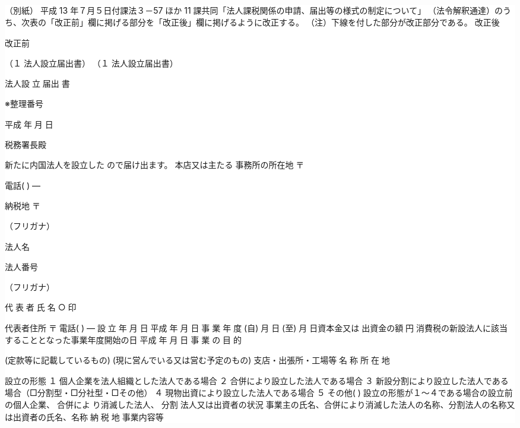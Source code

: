 （別紙） 平成 13 年７月５日付課法３－57 ほか 11 課共同「法人課税関係の申請、届出等の様式の制定について」
（法令解釈通達）のうち、次表の「改正前」欄に掲げる部分を「改正後」欄に掲げるように改正する。
（注）下線を付した部分が改正部分である。
改正後

改正前

（１ 法人設立届出書）
（１ 法人設立届出書）




法人設
立
届出
書

※整理番号

平成 年 月 日

税務署長殿

新たに内国法人を設立した
ので届け出ます。
本店又は主たる
事務所の所在地
〒

 電話( ) ―

納税地
〒


（フリガナ）

法人名

法人番号

（フリガナ）

代 表 者 氏 名 ○
印

代表者住所
〒 電話( ) ―
設 立 年 月 日 平成 年 月 日 事 業 年 度 (自) 月 日 (至) 月 日資本金又は 出資金の額
円
消費税の新設法人に該当することとなった事業年度開始の日
平成 年 月 日
事 業 の 目 的

(定款等に記載しているもの) (現に営んでいる又は営む予定のもの)
支店・出張所・工場等
名 称 所 在 地

設立の形態
１ 個人企業を法人組織とした法人である場合 ２ 合併により設立した法人である場合 ３ 新設分割により設立した法人である場合（□分割型・□分社型・□その他） ４ 現物出資により設立した法人である場合 ５ その他( )
設立の形態が１～４である場合の設立前の個人企業、
合併によ
り消滅した法人、
分割
法人又は出資者の状況
事業主の氏名、合併により消滅した法人の名称、分割法人の名称又は出資者の氏名、名称
納 税 地 事業内容等
